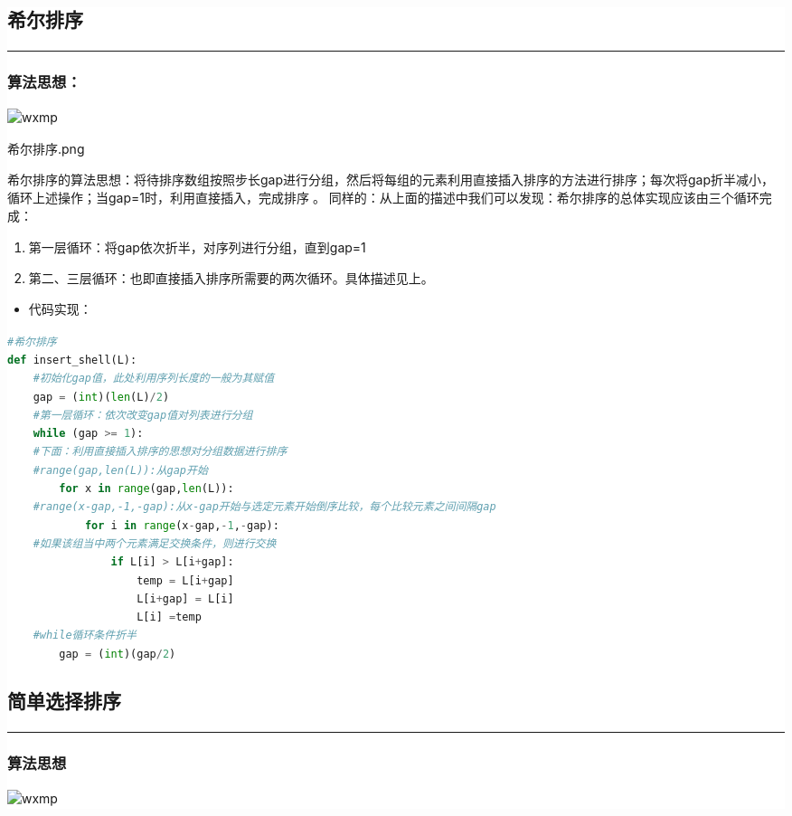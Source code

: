 ## 希尔排序

------

### 算法思想：

 

<img class= "zoom-custom-imgs" :src="$withBase('/assets/img/algorithm/sort/sumpython/1156494-80700e24aed3d83e.png')" alt="wxmp">




希尔排序.png

 

希尔排序的算法思想：将待排序数组按照步长gap进行分组，然后将每组的元素利用直接插入排序的方法进行排序；每次将gap折半减小，循环上述操作；当gap=1时，利用直接插入，完成排序
。
同样的：从上面的描述中我们可以发现：希尔排序的总体实现应该由三个循环完成：

1. 第一层循环：将gap依次折半，对序列进行分组，直到gap=1

2. 第二、三层循环：也即直接插入排序所需要的两次循环。具体描述见上。

- 代码实现：

``` py
#希尔排序
def insert_shell(L):
    #初始化gap值，此处利用序列长度的一般为其赋值
    gap = (int)(len(L)/2)
    #第一层循环：依次改变gap值对列表进行分组
    while (gap >= 1):
    #下面：利用直接插入排序的思想对分组数据进行排序
    #range(gap,len(L)):从gap开始
        for x in range(gap,len(L)):
    #range(x-gap,-1,-gap):从x-gap开始与选定元素开始倒序比较，每个比较元素之间间隔gap
            for i in range(x-gap,-1,-gap):
    #如果该组当中两个元素满足交换条件，则进行交换
                if L[i] > L[i+gap]:
                    temp = L[i+gap]
                    L[i+gap] = L[i]
                    L[i] =temp
    #while循环条件折半
        gap = (int)(gap/2)
```

## 简单选择排序

------

### 算法思想

 

<img class= "zoom-custom-imgs" :src="$withBase('/assets/img/algorithm/sort/sumpython/1156494-25821a7cb5aec881.gif')" alt="wxmp">
